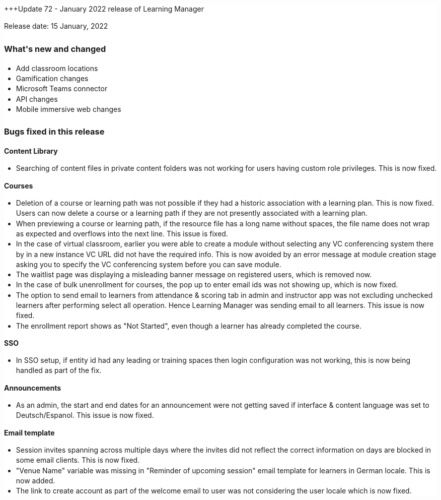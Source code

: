 +++Update 72 - January 2022 release of Learning Manager

Release date: 15 January, 2022

### What's new and changed

* Add classroom locations
* Gamification changes
* Microsoft Teams connector
* API changes
* Mobile immersive web changes



### Bugs fixed in this release

**Content Library**

* Searching of content files in private content folders was not working for users having custom role privileges. This is now fixed.

**Courses**

* Deletion of a course or learning path was not possible if they had a historic association with a learning plan. This is now fixed. Users can now delete a course or a learning path if they are not presently associated with a learning plan.  
* When previewing a course or learning path, if the resource file has a long name without spaces, the file name does not wrap as expected and overflows into the next line. This issue is fixed.  
* In the case of virtual classroom, earlier you were able to create a module without selecting any VC conferencing system there by in a new instance VC URL did not have the required info. This is now avoided by an error message at module creation stage asking you to specify the VC conferencing system before you can save module.  
* The waitlist page was displaying a misleading banner message on registered users, which is removed now.  
* In the case of bulk unenrollment for courses, the pop up to enter email ids was not showing up, which is now fixed.  
* The option to send email to learners from attendance & scoring tab in admin and instructor app was not excluding unchecked learners after performing select all operation. Hence Learning Manager was sending email to all learners. This issue is now fixed.  
* The enrollment report shows as "Not Started", even though a learner has already completed the course.

**SSO**

* In SSO setup, if entity id had any leading or training spaces then login configuration was not working, this is now being handled as part of the fix.

**Announcements**

* As an admin, the start and end dates for an announcement were not getting saved if interface & content language was set to Deutsch/Espanol. This issue is now fixed.

**Email template**

* Session invites spanning across multiple days where the invites did not reflect the correct information on days are blocked in some email clients. This is now fixed.  
* "Venue Name" variable was missing in "Reminder of upcoming session" email template for learners in German locale. This is now added.  
* The link to create account as part of the welcome email to user was not considering the user locale which is now fixed.
